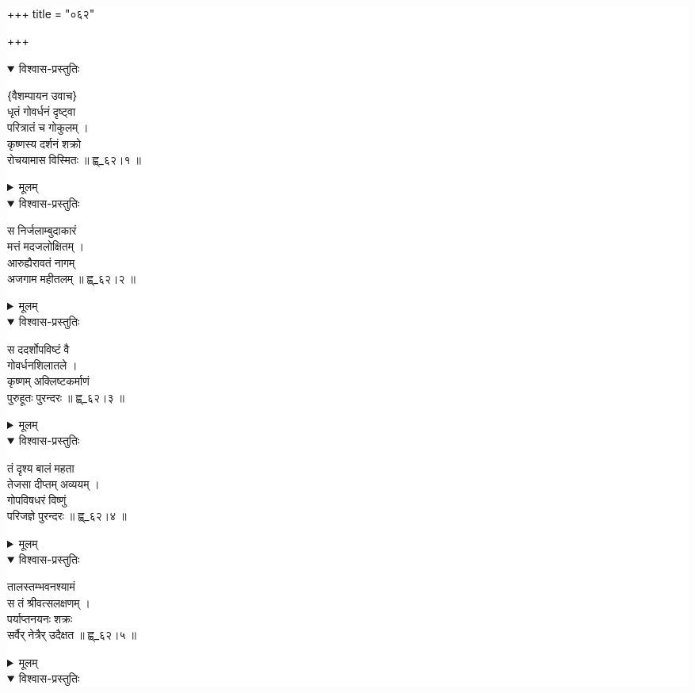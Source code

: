 +++
title = "०६२"

+++


    

<details open><summary>विश्वास-प्रस्तुतिः</summary>

{वैशम्पायन उवाच}  
धृतं गोवर्धनं दृष्ट्वा  
परित्रातं च गोकुलम् ।  
कृष्णस्य दर्शनं शक्रो  
रोचयामास विस्मितः ॥ ह्व्_६२।१ ॥
</details>

<details><summary>मूलम्</summary></details>

<details open><summary>विश्वास-प्रस्तुतिः</summary>

स निर्जलाम्बुदाकारं  
मत्तं मदजलोक्षितम् ।  
आरुह्यैरावतं नागम्  
अजगाम महीतलम् ॥ ह्व्_६२।२ ॥
</details>

<details><summary>मूलम्</summary></details>

<details open><summary>विश्वास-प्रस्तुतिः</summary>

स ददर्शोपविष्टं वै  
गोवर्धनशिलातले ।  
कृष्णम् अक्लिष्टकर्माणं  
पुरुहूतः पुरन्दरः ॥ ह्व्_६२।३ ॥
</details>

<details><summary>मूलम्</summary></details>

<details open><summary>विश्वास-प्रस्तुतिः</summary>

तं दृश्य बालं महता  
तेजसा दीप्तम् अव्ययम् ।  
गोपविषधरं विष्णुं  
परिजज्ञे पुरन्दरः ॥ ह्व्_६२।४ ॥
</details>

<details><summary>मूलम्</summary></details>

<details open><summary>विश्वास-प्रस्तुतिः</summary>

तालस्तम्भवनश्यामं  
स तं श्रीवत्सलक्षणम् ।  
पर्याप्तनयनः शक्रः  
सर्वैर् नेत्रैर् उदैक्षत ॥ ह्व्_६२।५ ॥
</details>

<details><summary>मूलम्</summary></details>

<details open><summary>विश्वास-प्रस्तुतिः</summary>
